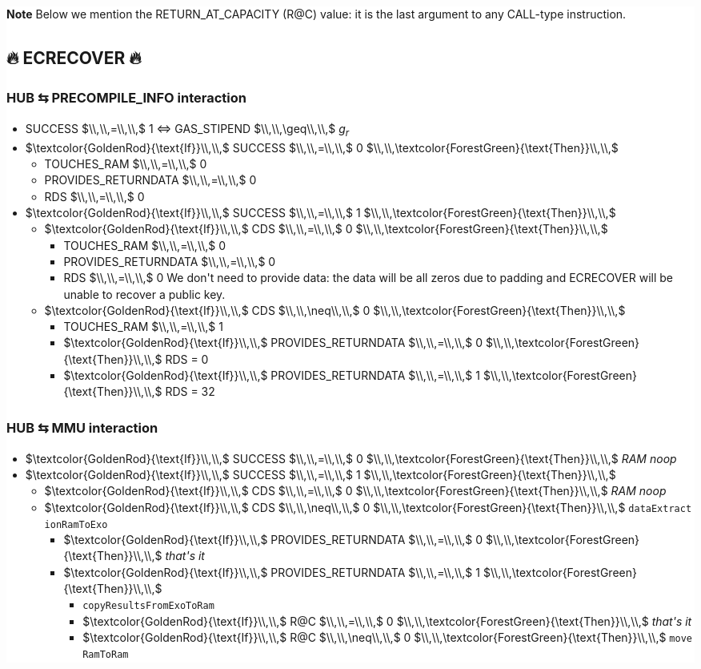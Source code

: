 **Note** Below we mention the RETURN_AT_CAPACITY (R@C) value: it is the last argument to any CALL-type instruction.

## 🔥 ECRECOVER 🔥


### HUB ⇆ PRECOMPILE_INFO interaction

- SUCCESS $\\,\\,=\\,\\,$ 1  $\iff$  GAS_STIPEND $\\,\\,\geq\\,\\,$ $g_r$
- $\textcolor{GoldenRod}{\text{If}}\\,\\,$ SUCCESS $\\,\\,=\\,\\,$ 0 $\\,\\,\textcolor{ForestGreen}{\text{Then}}\\,\\,$
	- TOUCHES_RAM $\\,\\,=\\,\\,$ 0
	- PROVIDES_RETURNDATA $\\,\\,=\\,\\,$ 0
	- RDS $\\,\\,=\\,\\,$ 0
- $\textcolor{GoldenRod}{\text{If}}\\,\\,$ SUCCESS $\\,\\,=\\,\\,$ 1 $\\,\\,\textcolor{ForestGreen}{\text{Then}}\\,\\,$
	- $\textcolor{GoldenRod}{\text{If}}\\,\\,$ CDS $\\,\\,=\\,\\,$ 0 $\\,\\,\textcolor{ForestGreen}{\text{Then}}\\,\\,$
		- TOUCHES_RAM $\\,\\,=\\,\\,$ 0
		- PROVIDES_RETURNDATA $\\,\\,=\\,\\,$ 0
		- RDS $\\,\\,=\\,\\,$ 0
	We don't need to provide data: the data will be all zeros due to padding and ECRECOVER will be unable to recover a public key.
	- $\textcolor{GoldenRod}{\text{If}}\\,\\,$ CDS $\\,\\,\neq\\,\\,$ 0 $\\,\\,\textcolor{ForestGreen}{\text{Then}}\\,\\,$
		- TOUCHES_RAM $\\,\\,=\\,\\,$ 1
		- $\textcolor{GoldenRod}{\text{If}}\\,\\,$ PROVIDES_RETURNDATA $\\,\\,=\\,\\,$ 0 $\\,\\,\textcolor{ForestGreen}{\text{Then}}\\,\\,$ RDS = 0
		- $\textcolor{GoldenRod}{\text{If}}\\,\\,$ PROVIDES_RETURNDATA $\\,\\,=\\,\\,$ 1 $\\,\\,\textcolor{ForestGreen}{\text{Then}}\\,\\,$ RDS = 32


### HUB ⇆ MMU interaction

- $\textcolor{GoldenRod}{\text{If}}\\,\\,$ SUCCESS $\\,\\,=\\,\\,$ 0 $\\,\\,\textcolor{ForestGreen}{\text{Then}}\\,\\,$ _RAM noop_
- $\textcolor{GoldenRod}{\text{If}}\\,\\,$ SUCCESS $\\,\\,=\\,\\,$ 1 $\\,\\,\textcolor{ForestGreen}{\text{Then}}\\,\\,$
	- $\textcolor{GoldenRod}{\text{If}}\\,\\,$ CDS $\\,\\,=\\,\\,$ 0 $\\,\\,\textcolor{ForestGreen}{\text{Then}}\\,\\,$ _RAM noop_
	- $\textcolor{GoldenRod}{\text{If}}\\,\\,$ CDS $\\,\\,\neq\\,\\,$ 0 $\\,\\,\textcolor{ForestGreen}{\text{Then}}\\,\\,$ $\texttt{dataExtractionRamToExo}$
		- $\textcolor{GoldenRod}{\text{If}}\\,\\,$ PROVIDES_RETURNDATA $\\,\\,=\\,\\,$ 0 $\\,\\,\textcolor{ForestGreen}{\text{Then}}\\,\\,$ _that's it_
		- $\textcolor{GoldenRod}{\text{If}}\\,\\,$ PROVIDES_RETURNDATA $\\,\\,=\\,\\,$ 1 $\\,\\,\textcolor{ForestGreen}{\text{Then}}\\,\\,$ 
			- $\texttt{copyResultsFromExoToRam}$
			- $\textcolor{GoldenRod}{\text{If}}\\,\\,$ R@C $\\,\\,=\\,\\,$ 0 $\\,\\,\textcolor{ForestGreen}{\text{Then}}\\,\\,$ _that's it_
			- $\textcolor{GoldenRod}{\text{If}}\\,\\,$ R@C $\\,\\,\neq\\,\\,$ 0 $\\,\\,\textcolor{ForestGreen}{\text{Then}}\\,\\,$ $\texttt{moveRamToRam}$
